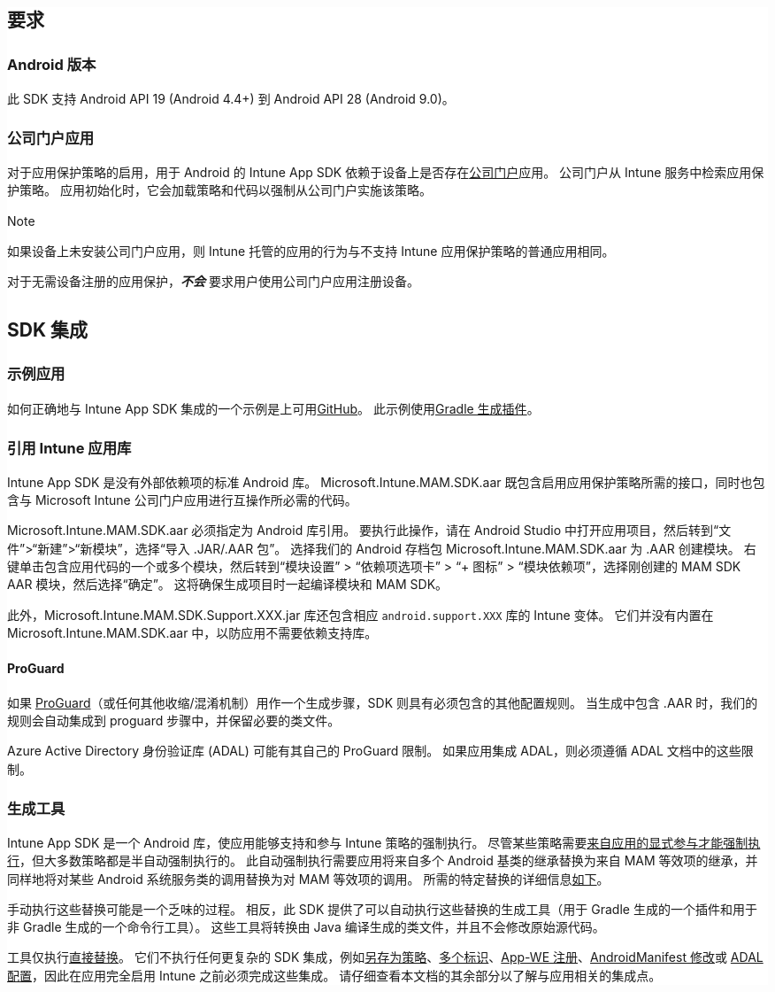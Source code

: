 ## <a name="requirements"></a>要求

### <a name="android-versions"></a>Android 版本
此 SDK 支持 Android API 19 (Android 4.4+) 到 Android API 28 (Android 9.0)。

### <a name="company-portal-app"></a>公司门户应用
对于应用保护策略的启用，用于 Android 的 Intune App SDK 依赖于设备上是否存在[公司门户](https://play.google.com/store/apps/details?id=com.microsoft.windowsintune.companyportal)应用。 公司门户从 Intune 服务中检索应用保护策略。 应用初始化时，它会加载策略和代码以强制从公司门户实施该策略。

> [!NOTE]
> 如果设备上未安装公司门户应用，则 Intune 托管的应用的行为与不支持 Intune 应用保护策略的普通应用相同。

对于无需设备注册的应用保护，_**不会**_ 要求用户使用公司门户应用注册设备。

## <a name="sdk-integration"></a>SDK 集成

### <a name="sample-app"></a>示例应用
如何正确地与 Intune App SDK 集成的一个示例是上可用[GitHub](https://github.com/msintuneappsdk/Taskr-Sample-Intune-Android-App)。 此示例使用[Gradle 生成插件](#gradle-build-plugin)。

### <a name="referencing-intune-app-libraries"></a>引用 Intune 应用库

Intune App SDK 是没有外部依赖项的标准 Android 库。 Microsoft.Intune.MAM.SDK.aar 既包含启用应用保护策略所需的接口，同时也包含与 Microsoft Intune 公司门户应用进行互操作所必需的代码。

Microsoft.Intune.MAM.SDK.aar 必须指定为 Android 库引用。 要执行此操作，请在 Android Studio 中打开应用项目，然后转到“文件”>“新建”>“新模块”，选择“导入 .JAR/.AAR 包”。 选择我们的 Android 存档包 Microsoft.Intune.MAM.SDK.aar 为 .AAR 创建模块。 右键单击包含应用代码的一个或多个模块，然后转到“模块设置” > “依赖项选项卡” > “+ 图标” > “模块依赖项”，选择刚创建的 MAM SDK AAR 模块，然后选择“确定”。 这将确保生成项目时一起编译模块和 MAM SDK。

此外，Microsoft.Intune.MAM.SDK.Support.XXX.jar 库还包含相应 `android.support.XXX` 库的 Intune 变体。 它们并没有内置在 Microsoft.Intune.MAM.SDK.aar 中，以防应用不需要依赖支持库。

#### <a name="proguard"></a>ProGuard

如果 [ProGuard](http://proguard.sourceforge.net/)（或任何其他收缩/混淆机制）用作一个生成步骤，SDK 则具有必须包含的其他配置规则。 当生成中包含 .AAR 时，我们的规则会自动集成到 proguard 步骤中，并保留必要的类文件。

Azure Active Directory 身份验证库 (ADAL) 可能有其自己的 ProGuard 限制。 如果应用集成 ADAL，则必须遵循 ADAL 文档中的这些限制。

### <a name="build-tooling"></a>生成工具
Intune App SDK 是一个 Android 库，使应用能够支持和参与 Intune 策略的强制执行。 尽管某些策略需要[来自应用的显式参与才能强制执行](#enable-features-that-require-app-participation)，但大多数策略都是半自动强制执行的。 此自动强制执行需要应用将来自多个 Android 基类的继承替换为来自 MAM 等效项的继承，并同样地将对某些 Android 系统服务类的调用替换为对 MAM 等效项的调用。 所需的特定替换的详细信息[如下](#class-and-method-replacements)。

手动执行这些替换可能是一个乏味的过程。 相反，此 SDK 提供了可以自动执行这些替换的生成工具（用于 Gradle 生成的一个插件和用于非 Gradle 生成的一个命令行工具）。 这些工具将转换由 Java 编译生成的类文件，并且不会修改原始源代码。

工具仅执行[直接替换](#class-and-method-replacements)。 它们不执行任何更复杂的 SDK 集成，例如[另存为策略](#enable-features-that-require-app-participation)、[多个标识](#multi-identity-optional)、[App-WE 注册](#app-protection-policy-without-device-enrollment)、[AndroidManifest 修改](#manifest-replacements)或 [ADAL 配置](#configure-azure-active-directory-authentication-library-adal)，因此在应用完全启用 Intune 之前必须完成这些集成。 请仔细查看本文档的其余部分以了解与应用相关的集成点。
